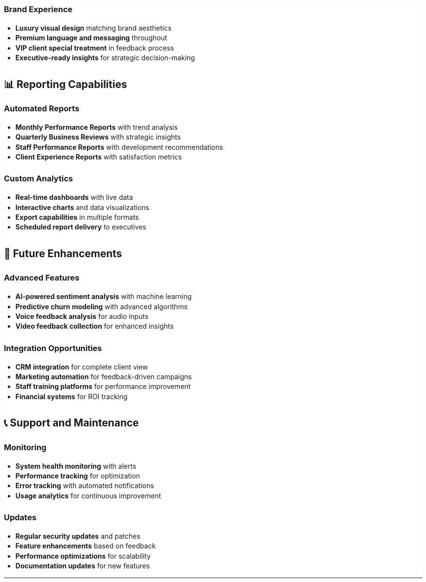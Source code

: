 ### Brand Experience
- **Luxury visual design** matching brand aesthetics
- **Premium language and messaging** throughout
- **VIP client special treatment** in feedback process
- **Executive-ready insights** for strategic decision-making

## 📊 Reporting Capabilities

### Automated Reports
- **Monthly Performance Reports** with trend analysis
- **Quarterly Business Reviews** with strategic insights
- **Staff Performance Reports** with development recommendations
- **Client Experience Reports** with satisfaction metrics

### Custom Analytics
- **Real-time dashboards** with live data
- **Interactive charts** and data visualizations
- **Export capabilities** in multiple formats
- **Scheduled report delivery** to executives

## 🔮 Future Enhancements

### Advanced Features
- **AI-powered sentiment analysis** with machine learning
- **Predictive churn modeling** with advanced algorithms
- **Voice feedback analysis** for audio inputs
- **Video feedback collection** for enhanced insights

### Integration Opportunities
- **CRM integration** for complete client view
- **Marketing automation** for feedback-driven campaigns
- **Staff training platforms** for performance improvement
- **Financial systems** for ROI tracking

## 📞 Support and Maintenance

### Monitoring
- **System health monitoring** with alerts
- **Performance tracking** for optimization
- **Error tracking** with automated notifications
- **Usage analytics** for continuous improvement

### Updates
- **Regular security updates** and patches
- **Feature enhancements** based on feedback
- **Performance optimizations** for scalability
- **Documentation updates** for new features

---